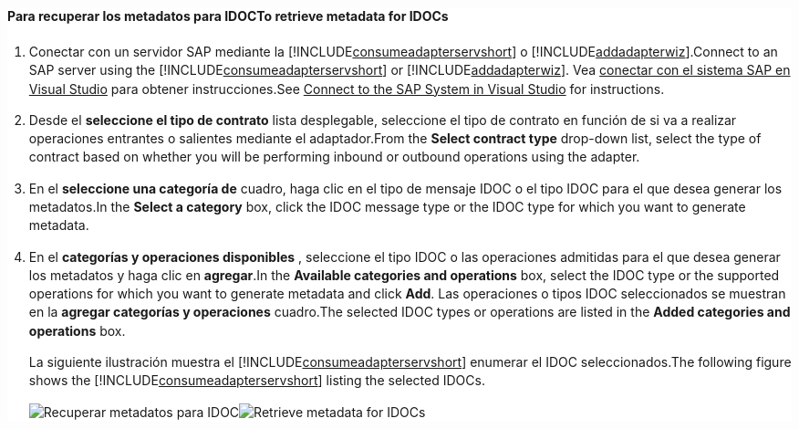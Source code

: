 #### <a name="to-retrieve-metadata-for-idocs"></a><span data-ttu-id="16de8-179">Para recuperar los metadatos para IDOC</span><span class="sxs-lookup"><span data-stu-id="16de8-179">To retrieve metadata for IDOCs</span></span>  
  
1.  <span data-ttu-id="16de8-180">Conectar con un servidor SAP mediante la [!INCLUDE[consumeadapterservshort](../../includes/consumeadapterservshort-md.md)] o [!INCLUDE[addadapterwiz](../../includes/addadapterwiz-md.md)].</span><span class="sxs-lookup"><span data-stu-id="16de8-180">Connect to an SAP server using the [!INCLUDE[consumeadapterservshort](../../includes/consumeadapterservshort-md.md)] or [!INCLUDE[addadapterwiz](../../includes/addadapterwiz-md.md)].</span></span> <span data-ttu-id="16de8-181">Vea [conectar con el sistema SAP en Visual Studio](../../adapters-and-accelerators/adapter-sap/connect-to-the-sap-system-in-visual-studio.md) para obtener instrucciones.</span><span class="sxs-lookup"><span data-stu-id="16de8-181">See [Connect to the SAP System in Visual Studio](../../adapters-and-accelerators/adapter-sap/connect-to-the-sap-system-in-visual-studio.md) for instructions.</span></span>  
  
2.  <span data-ttu-id="16de8-182">Desde el **seleccione el tipo de contrato** lista desplegable, seleccione el tipo de contrato en función de si va a realizar operaciones entrantes o salientes mediante el adaptador.</span><span class="sxs-lookup"><span data-stu-id="16de8-182">From the **Select contract type** drop-down list, select the type of contract based on whether you will be performing inbound or outbound operations using the adapter.</span></span>  
  
3.  <span data-ttu-id="16de8-183">En el **seleccione una categoría de** cuadro, haga clic en el tipo de mensaje IDOC o el tipo IDOC para el que desea generar los metadatos.</span><span class="sxs-lookup"><span data-stu-id="16de8-183">In the **Select a category** box, click the IDOC message type or the IDOC type for which you want to generate metadata.</span></span>  
  
4.  <span data-ttu-id="16de8-184">En el **categorías y operaciones disponibles** , seleccione el tipo IDOC o las operaciones admitidas para el que desea generar los metadatos y haga clic en **agregar**.</span><span class="sxs-lookup"><span data-stu-id="16de8-184">In the **Available categories and operations** box, select the IDOC type or the supported operations for which you want to generate metadata and click **Add**.</span></span> <span data-ttu-id="16de8-185">Las operaciones o tipos IDOC seleccionados se muestran en la **agregar categorías y operaciones** cuadro.</span><span class="sxs-lookup"><span data-stu-id="16de8-185">The selected IDOC types or operations are listed in the **Added categories and operations** box.</span></span>  
  
     <span data-ttu-id="16de8-186">La siguiente ilustración muestra el [!INCLUDE[consumeadapterservshort](../../includes/consumeadapterservshort-md.md)] enumerar el IDOC seleccionados.</span><span class="sxs-lookup"><span data-stu-id="16de8-186">The following figure shows the [!INCLUDE[consumeadapterservshort](../../includes/consumeadapterservshort-md.md)] listing the selected IDOCs.</span></span>  
  
     <span data-ttu-id="16de8-187">![Recuperar metadatos para IDOC](../../adapters-and-accelerators/adapter-sap/media/d9765c62-68b2-4313-9292-9265ab095e2e.gif "d9765c62-68b2-4313-9292-9265ab095e2e")</span><span class="sxs-lookup"><span data-stu-id="16de8-187">![Retrieve metadata for IDOCs](../../adapters-and-accelerators/adapter-sap/media/d9765c62-68b2-4313-9292-9265ab095e2e.gif "d9765c62-68b2-4313-9292-9265ab095e2e")</span></span>  
  